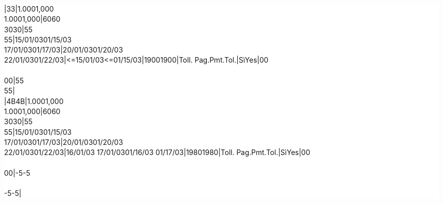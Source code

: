 |<span data-ttu-id="95c77-493">3</span><span class="sxs-lookup"><span data-stu-id="95c77-493">3</span></span>|<span data-ttu-id="95c77-494">1.000</span><span class="sxs-lookup"><span data-stu-id="95c77-494">1,000</span></span> <br /><span data-ttu-id="95c77-495">1.000</span><span class="sxs-lookup"><span data-stu-id="95c77-495">1,000</span></span>|<span data-ttu-id="95c77-496">60</span><span class="sxs-lookup"><span data-stu-id="95c77-496">60</span></span> <br /><span data-ttu-id="95c77-497">30</span><span class="sxs-lookup"><span data-stu-id="95c77-497">30</span></span>|<span data-ttu-id="95c77-498">5</span><span class="sxs-lookup"><span data-stu-id="95c77-498">5</span></span> <br /><span data-ttu-id="95c77-499">5</span><span class="sxs-lookup"><span data-stu-id="95c77-499">5</span></span>|<span data-ttu-id="95c77-500">15/01/03</span><span class="sxs-lookup"><span data-stu-id="95c77-500">01/15/03</span></span> <br /><span data-ttu-id="95c77-501">17/01/03</span><span class="sxs-lookup"><span data-stu-id="95c77-501">01/17/03</span></span>|<span data-ttu-id="95c77-502">20/01/03</span><span class="sxs-lookup"><span data-stu-id="95c77-502">01/20/03</span></span> <br /><span data-ttu-id="95c77-503">22/01/03</span><span class="sxs-lookup"><span data-stu-id="95c77-503">01/22/03</span></span>|<span data-ttu-id="95c77-504"><=15/01/03</span><span class="sxs-lookup"><span data-stu-id="95c77-504"><=01/15/03</span></span>|<span data-ttu-id="95c77-505">1900</span><span class="sxs-lookup"><span data-stu-id="95c77-505">1900</span></span>|<span data-ttu-id="95c77-506">Toll. Pag.</span><span class="sxs-lookup"><span data-stu-id="95c77-506">Pmt.Tol.</span></span>|<span data-ttu-id="95c77-507">Sì</span><span class="sxs-lookup"><span data-stu-id="95c77-507">Yes</span></span>|<span data-ttu-id="95c77-508">0</span><span class="sxs-lookup"><span data-stu-id="95c77-508">0</span></span><br /><br /> <span data-ttu-id="95c77-509">0</span><span class="sxs-lookup"><span data-stu-id="95c77-509">0</span></span>|<span data-ttu-id="95c77-510">5</span><span class="sxs-lookup"><span data-stu-id="95c77-510">5</span></span> <br /><span data-ttu-id="95c77-511">5</span><span class="sxs-lookup"><span data-stu-id="95c77-511">5</span></span>|  
|<span data-ttu-id="95c77-512">4B</span><span class="sxs-lookup"><span data-stu-id="95c77-512">4B</span></span>|<span data-ttu-id="95c77-513">1.000</span><span class="sxs-lookup"><span data-stu-id="95c77-513">1,000</span></span> <br /><span data-ttu-id="95c77-514">1.000</span><span class="sxs-lookup"><span data-stu-id="95c77-514">1,000</span></span>|<span data-ttu-id="95c77-515">60</span><span class="sxs-lookup"><span data-stu-id="95c77-515">60</span></span> <br /><span data-ttu-id="95c77-516">30</span><span class="sxs-lookup"><span data-stu-id="95c77-516">30</span></span>|<span data-ttu-id="95c77-517">5</span><span class="sxs-lookup"><span data-stu-id="95c77-517">5</span></span> <br /><span data-ttu-id="95c77-518">5</span><span class="sxs-lookup"><span data-stu-id="95c77-518">5</span></span>|<span data-ttu-id="95c77-519">15/01/03</span><span class="sxs-lookup"><span data-stu-id="95c77-519">01/15/03</span></span> <br /><span data-ttu-id="95c77-520">17/01/03</span><span class="sxs-lookup"><span data-stu-id="95c77-520">01/17/03</span></span>|<span data-ttu-id="95c77-521">20/01/03</span><span class="sxs-lookup"><span data-stu-id="95c77-521">01/20/03</span></span> <br /><span data-ttu-id="95c77-522">22/01/03</span><span class="sxs-lookup"><span data-stu-id="95c77-522">01/22/03</span></span>|<span data-ttu-id="95c77-523">16/01/03 17/01/03</span><span class="sxs-lookup"><span data-stu-id="95c77-523">01/16/03 01/17/03</span></span>|<span data-ttu-id="95c77-524">1980</span><span class="sxs-lookup"><span data-stu-id="95c77-524">1980</span></span>|<span data-ttu-id="95c77-525">Toll. Pag.</span><span class="sxs-lookup"><span data-stu-id="95c77-525">Pmt.Tol.</span></span>|<span data-ttu-id="95c77-526">Sì</span><span class="sxs-lookup"><span data-stu-id="95c77-526">Yes</span></span>|<span data-ttu-id="95c77-527">0</span><span class="sxs-lookup"><span data-stu-id="95c77-527">0</span></span><br /><br /> <span data-ttu-id="95c77-528">0</span><span class="sxs-lookup"><span data-stu-id="95c77-528">0</span></span>|<span data-ttu-id="95c77-529">-5</span><span class="sxs-lookup"><span data-stu-id="95c77-529">-5</span></span><br /><br /> <span data-ttu-id="95c77-530">-5</span><span class="sxs-lookup"><span data-stu-id="95c77-530">-5</span></span>|  